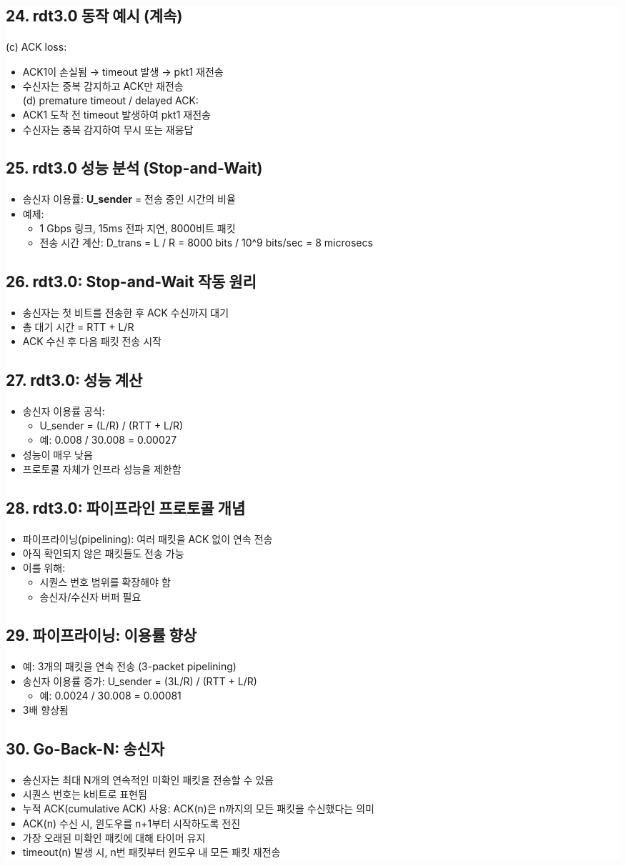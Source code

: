 
## 24. rdt3.0 동작 예시 (계속)
(c) ACK loss:
- ACK1이 손실됨 → timeout 발생 → pkt1 재전송
- 수신자는 중복 감지하고 ACK만 재전송  
    (d) premature timeout / delayed ACK:
- ACK1 도착 전 timeout 발생하여 pkt1 재전송
- 수신자는 중복 감지하여 무시 또는 재응답
    

## 25. rdt3.0 성능 분석 (Stop-and-Wait)
- 송신자 이용률: **U_sender** = 전송 중인 시간의 비율
- 예제:
    - 1 Gbps 링크, 15ms 전파 지연, 8000비트 패킷
    - 전송 시간 계산: D_trans = L / R = 8000 bits / 10^9 bits/sec = 8 microsecs

## 26. rdt3.0: Stop-and-Wait 작동 원리
- 송신자는 첫 비트를 전송한 후 ACK 수신까지 대기
- 총 대기 시간 = RTT + L/R
- ACK 수신 후 다음 패킷 전송 시작
    

## 27. rdt3.0: 성능 계산
- 송신자 이용률 공식:
    - U_sender = (L/R) / (RTT + L/R)
    - 예: 0.008 / 30.008 = 0.00027
- 성능이 매우 낮음
- 프로토콜 자체가 인프라 성능을 제한함
    

## 28. rdt3.0: 파이프라인 프로토콜 개념
- 파이프라이닝(pipelining): 여러 패킷을 ACK 없이 연속 전송
- 아직 확인되지 않은 패킷들도 전송 가능
- 이를 위해:
    - 시퀀스 번호 범위를 확장해야 함
    - 송신자/수신자 버퍼 필요

## 29. 파이프라이닝: 이용률 향상
- 예: 3개의 패킷을 연속 전송 (3-packet pipelining)
- 송신자 이용률 증가: U_sender = (3L/R) / (RTT + L/R)
    - 예: 0.0024 / 30.008 = 0.00081
- 3배 향상됨

## 30. Go-Back-N: 송신자
- 송신자는 최대 N개의 연속적인 미확인 패킷을 전송할 수 있음
- 시퀀스 번호는 k비트로 표현됨
- 누적 ACK(cumulative ACK) 사용: ACK(n)은 n까지의 모든 패킷을 수신했다는 의미
- ACK(n) 수신 시, 윈도우를 n+1부터 시작하도록 전진
- 가장 오래된 미확인 패킷에 대해 타이머 유지
- timeout(n) 발생 시, n번 패킷부터 윈도우 내 모든 패킷 재전송
